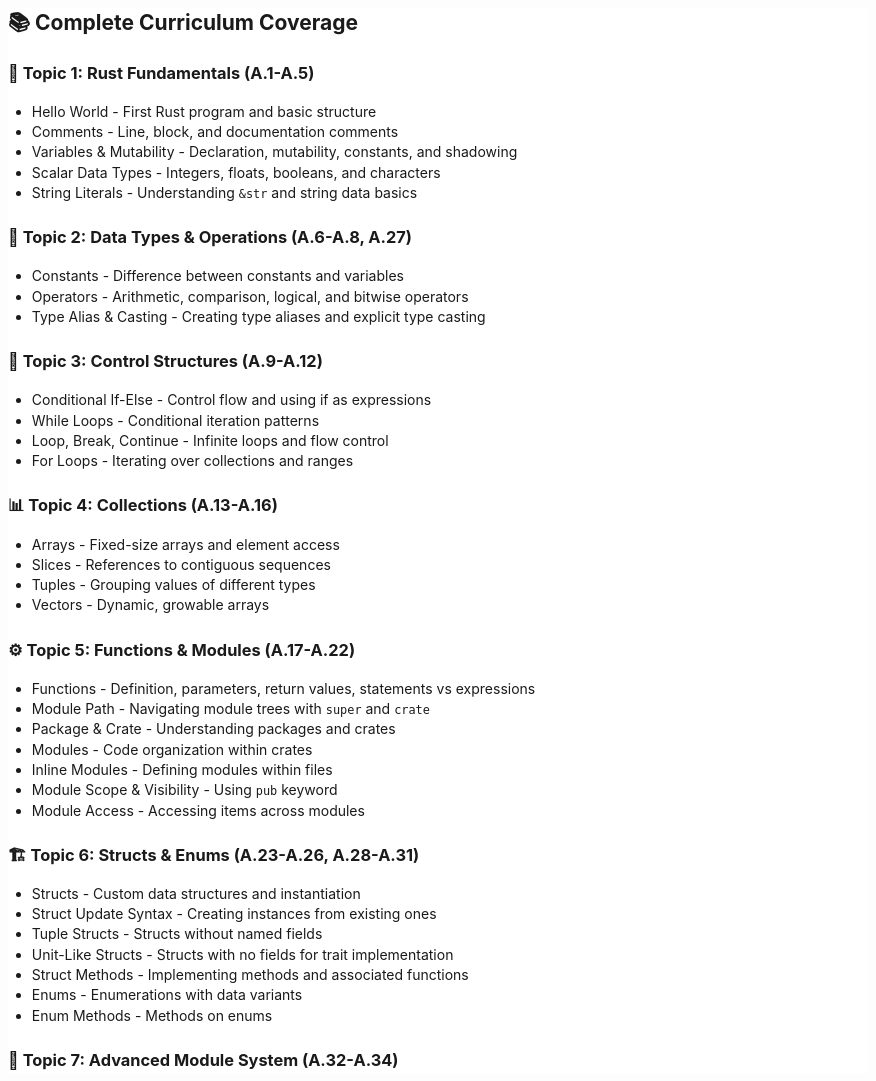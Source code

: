 ## 📚 Complete Curriculum Coverage

### 🎯 **Topic 1: Rust Fundamentals (A.1-A.5)**

- Hello World - First Rust program and basic structure
- Comments - Line, block, and documentation comments
- Variables & Mutability - Declaration, mutability, constants, and shadowing
- Scalar Data Types - Integers, floats, booleans, and characters
- String Literals - Understanding `&str` and string data basics

### 🔢 **Topic 2: Data Types & Operations (A.6-A.8, A.27)**

- Constants - Difference between constants and variables
- Operators - Arithmetic, comparison, logical, and bitwise operators
- Type Alias & Casting - Creating type aliases and explicit type casting

### 🔄 **Topic 3: Control Structures (A.9-A.12)**

- Conditional If-Else - Control flow and using if as expressions
- While Loops - Conditional iteration patterns
- Loop, Break, Continue - Infinite loops and flow control
- For Loops - Iterating over collections and ranges

### 📊 **Topic 4: Collections (A.13-A.16)**

- Arrays - Fixed-size arrays and element access
- Slices - References to contiguous sequences
- Tuples - Grouping values of different types
- Vectors - Dynamic, growable arrays

### ⚙️ **Topic 5: Functions & Modules (A.17-A.22)**

- Functions - Definition, parameters, return values, statements vs expressions
- Module Path - Navigating module trees with `super` and `crate`
- Package & Crate - Understanding packages and crates
- Modules - Code organization within crates
- Inline Modules - Defining modules within files
- Module Scope & Visibility - Using `pub` keyword
- Module Access - Accessing items across modules

### 🏗️ **Topic 6: Structs & Enums (A.23-A.26, A.28-A.31)**

- Structs - Custom data structures and instantiation
- Struct Update Syntax - Creating instances from existing ones
- Tuple Structs - Structs without named fields
- Unit-Like Structs - Structs with no fields for trait implementation
- Struct Methods - Implementing methods and associated functions
- Enums - Enumerations with data variants
- Enum Methods - Methods on enums

### 🔗 **Topic 7: Advanced Module System (A.32-A.34)**
